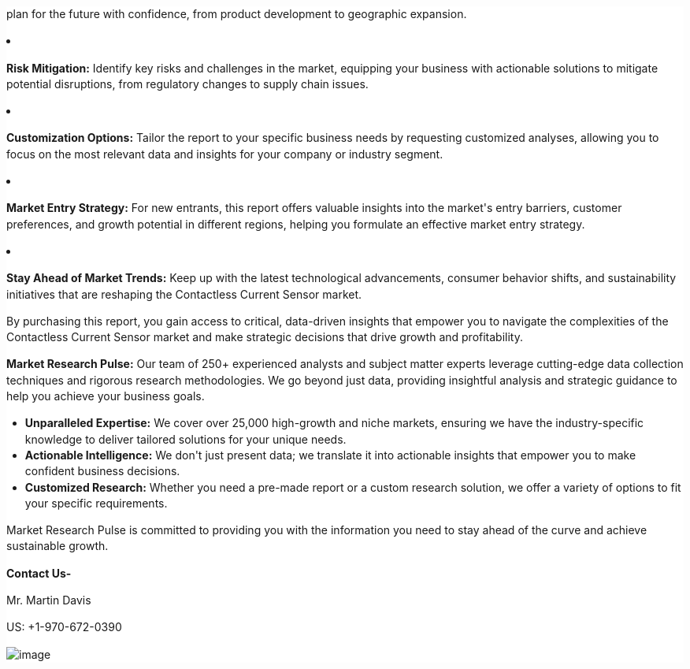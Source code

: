 plan for the future with confidence, from product development to geographic expansion.</p></li><li><p><strong>Risk Mitigation:</strong> Identify key risks and challenges in the market, equipping your business with actionable solutions to mitigate potential disruptions, from regulatory changes to supply chain issues.</p></li><li><p><strong>Customization Options:</strong> Tailor the report to your specific business needs by requesting customized analyses, allowing you to focus on the most relevant data and insights for your company or industry segment.</p></li><li><p><strong>Market Entry Strategy:</strong> For new entrants, this report offers valuable insights into the market's entry barriers, customer preferences, and growth potential in different regions, helping you formulate an effective market entry strategy.</p></li><li><p><strong>Stay Ahead of Market Trends:</strong> Keep up with the latest technological advancements, consumer behavior shifts, and sustainability initiatives that are reshaping the Contactless Current Sensor market.</p></li></ol><p>By purchasing this report, you gain access to critical, data-driven insights that empower you to navigate the complexities of the Contactless Current Sensor market and make strategic decisions that drive growth and profitability.</p><p><strong>Market Research Pulse:</strong>&nbsp;Our team of 250+ experienced analysts and subject matter experts leverage cutting-edge data collection techniques and rigorous research methodologies. We go beyond just data, providing insightful analysis and strategic guidance to help you achieve your business goals.</p><ul><li><strong>Unparalleled Expertise:</strong>&nbsp;We cover over 25,000 high-growth and niche markets, ensuring we have the industry-specific knowledge to deliver tailored solutions for your unique needs.</li><li><strong>Actionable Intelligence:</strong>&nbsp;We don't just present data; we translate it into actionable insights that empower you to make confident business decisions.</li><li><strong>Customized Research:</strong>&nbsp;Whether you need a pre-made report or a custom research solution, we offer a variety of options to fit your specific requirements.</li></ul><p>Market Research Pulse is committed to providing you with the information you need to stay ahead of the curve and achieve sustainable growth.</p><p><strong>Contact Us-</strong></p><p>Mr. Martin Davis</p><p>US: +1-970-672-0390</p>
![image](https://github.com/user-attachments/assets/a987de39-c537-4e19-9cad-1024cd551eb6)
